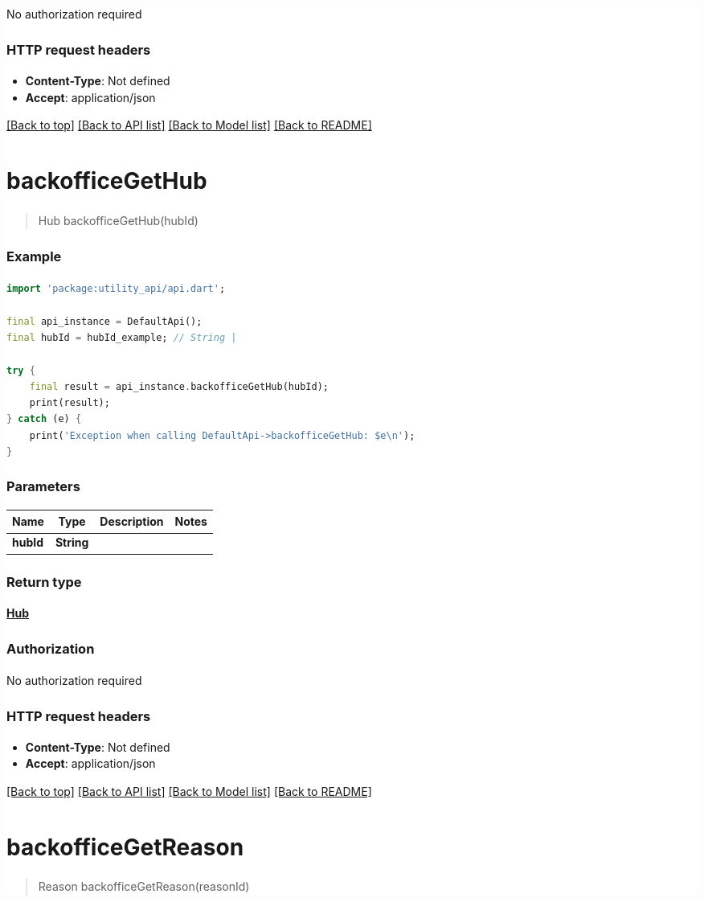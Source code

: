 No authorization required

### HTTP request headers

 - **Content-Type**: Not defined
 - **Accept**: application/json

[[Back to top]](#) [[Back to API list]](../README.md#documentation-for-api-endpoints) [[Back to Model list]](../README.md#documentation-for-models) [[Back to README]](../README.md)

# **backofficeGetHub**
> Hub backofficeGetHub(hubId)



### Example
```dart
import 'package:utility_api/api.dart';

final api_instance = DefaultApi();
final hubId = hubId_example; // String | 

try {
    final result = api_instance.backofficeGetHub(hubId);
    print(result);
} catch (e) {
    print('Exception when calling DefaultApi->backofficeGetHub: $e\n');
}
```

### Parameters

Name | Type | Description  | Notes
------------- | ------------- | ------------- | -------------
 **hubId** | **String**|  | 

### Return type

[**Hub**](Hub.md)

### Authorization

No authorization required

### HTTP request headers

 - **Content-Type**: Not defined
 - **Accept**: application/json

[[Back to top]](#) [[Back to API list]](../README.md#documentation-for-api-endpoints) [[Back to Model list]](../README.md#documentation-for-models) [[Back to README]](../README.md)

# **backofficeGetReason**
> Reason backofficeGetReason(reasonId)
